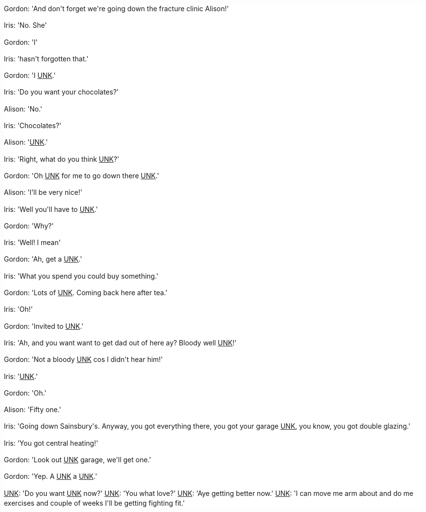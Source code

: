 Gordon: 'And don't forget we're going down the fracture clinic Alison!'

Iris: 'No.
She'

Gordon: 'I'

Iris: 'hasn't forgotten that.'

Gordon: 'I [UNK].'

Iris: 'Do you want your chocolates?'

Alison: 'No.'

Iris: 'Chocolates?'

Alison: '[UNK].'

Iris: 'Right, what do you think [UNK]?'

Gordon: 'Oh [UNK] for me to go down there [UNK].'

Alison: 'I'll be very nice!'

Iris: 'Well you'll have to [UNK].'

Gordon: 'Why?'

Iris: 'Well!
I mean'

Gordon: 'Ah, get a [UNK].'

Iris: 'What you spend you could buy something.'

Gordon: 'Lots of [UNK].
Coming back here after tea.'

Iris: 'Oh!'

Gordon: 'Invited to [UNK].'

Iris: 'Ah, and you want want to get dad out of here ay?
Bloody well [UNK]!'

Gordon: 'Not a bloody [UNK] cos I didn't hear him!'

Iris: '[UNK].'

Gordon: 'Oh.'

Alison: 'Fifty one.'

Iris: 'Going down Sainsbury's.
Anyway, you got everything there, you got your garage [UNK], you know, you got double glazing.'

Iris: 'You got central heating!'

Gordon: 'Look out [UNK] garage, we'll get one.'

Gordon: 'Yep.
A [UNK] a [UNK].'


[UNK]: 'Mm?'
[UNK]: 'Do you want [UNK] now?'
[UNK]: 'You what love?'
[UNK]: 'Aye getting better now.'
[UNK]: 'I can move me arm about and do me exercises and couple of weeks I'll be getting fighting fit.'